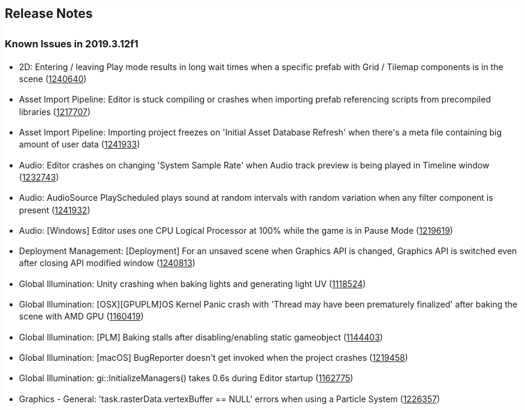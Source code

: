 ## Release Notes

### Known Issues in 2019.3.12f1

-   2D: Entering / leaving Play mode results in long wait times when a specific prefab with Grid / Tilemap components is in the scene ([1240640](https://issuetracker.unity3d.com/issues/entering-slash-leaving-play-mode-results-in-long-wait-times-when-a-specific-prefab-with-grid-slash-tilemap-components-is-in-the-scene))

-   Asset Import Pipeline: Editor is stuck compiling or crashes when importing prefab referencing scripts from precompiled libraries ([1217707](https://issuetracker.unity3d.com/issues/editor-crashes-when-importing-prefab-referencing-scripts-from-precompiled-libraries))

-   Asset Import Pipeline: Importing project freezes on \'Initial Asset Database Refresh\' when there\'s a meta file containing big amount of user data ([1241933](https://issuetracker.unity3d.com/issues/importing-project-freezes-on-initial-asset-database-refresh-when-theres-a-meta-file-containing-big-amount-of-user-data))

-   Audio: Editor crashes on changing \'System Sample Rate\' when Audio track preview is being played in Timeline window ([1232743](https://issuetracker.unity3d.com/issues/audio-editor-crashes-on-changing-system-sample-rate-when-audio-track-preview-is-being-played-in-timeline-window))

-   Audio: AudioSource PlayScheduled plays sound at random intervals with random variation when any filter component is present ([1241932](https://issuetracker.unity3d.com/issues/audiosource-playscheduled-plays-sound-at-random-intervals-with-random-variation-when-any-filter-component-is-present))

-   Audio: \[Windows\] Editor uses one CPU Logical Processor at 100% while the game is in Pause Mode ([1219619](https://issuetracker.unity3d.com/issues/editor-uses-one-cpu-logical-processor-at-100-percent-while-the-game-is-paused))

-   Deployment Management: \[Deployment\] For an unsaved scene when Graphics API is changed, Graphics API is switched even after closing API modified window ([1240813](https://issuetracker.unity3d.com/issues/deployment-for-an-unsaved-scene-when-graphics-api-is-changed-graphics-api-is-switched-even-after-closing-api-modified-window))

-   Global Illumination: Unity crashing when baking lights and generating light UV ([1118524](https://issuetracker.unity3d.com/issues/unity-crashing-when-baking-lights-and-generating-light-uv))

-   Global Illumination: \[OSX\]\[GPUPLM\]OS Kernel Panic crash with \'Thread may have been prematurely finalized\' after baking the scene with AMD GPU ([1160419](https://issuetracker.unity3d.com/issues/osx-gpuplm-kernel-panic-slash-editor-crash-with-thread-may-have-been-prematurely-finalized-after-baking-the-scene-with-amd-gpu))

-   Global Illumination: \[PLM\] Baking stalls after disabling/enabling static gameobject ([1144403](https://issuetracker.unity3d.com/issues/plm-baking-stalls-after-disabling-slash-enabling-static-gameobject))

-   Global Illumination: \[macOS\] BugReporter doesn\'t get invoked when the project crashes ([1219458](https://issuetracker.unity3d.com/issues/macos-bugreporter-doesnt-get-invoked-when-the-project-crashes))

-   Global Illumination: gi::InitializeManagers() takes 0.6s during Editor startup ([1162775](https://issuetracker.unity3d.com/issues/gi-initializemanagers-takes-0-dot-4s-during-editor-startup))

-   Graphics - General: \'task.rasterData.vertexBuffer == NULL\' errors when using a Particle System ([1226357](https://issuetracker.unity3d.com/issues/task-dot-rasterdata-dot-vertexbuffer-equals-equals-null-errors-when-using-a-particle-system))
